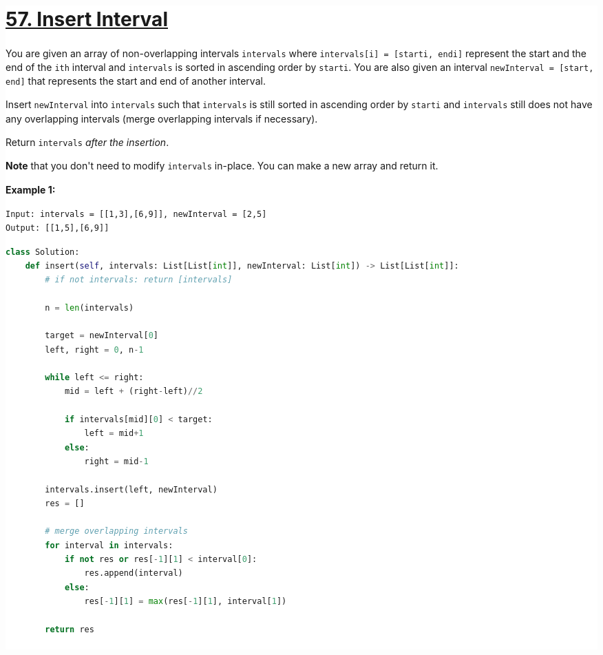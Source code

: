 # [**57. Insert Interval**](https://leetcode.com/problems/insert-interval/)

You are given an array of non-overlapping intervals `intervals` where `intervals[i] = [starti, endi]` represent the start and the end of the `ith` interval and `intervals` is sorted in ascending order by `starti`. You are also given an interval `newInterval = [start, end]` that represents the start and end of another interval.

Insert `newInterval` into `intervals` such that `intervals` is still sorted in ascending order by `starti` and `intervals` still does not have any overlapping intervals (merge overlapping intervals if necessary).

Return `intervals` *after the insertion*.

**Note** that you don't need to modify `intervals` in-place. You can make a new array and return it.

**Example 1:**

```
Input: intervals = [[1,3],[6,9]], newInterval = [2,5]
Output: [[1,5],[6,9]]
```

```python
class Solution:
    def insert(self, intervals: List[List[int]], newInterval: List[int]) -> List[List[int]]:
        # if not intervals: return [intervals]

        n = len(intervals)

        target = newInterval[0]
        left, right = 0, n-1
        
        while left <= right:
            mid = left + (right-left)//2

            if intervals[mid][0] < target:
                left = mid+1
            else:
                right = mid-1

        intervals.insert(left, newInterval)
        res = []

        # merge overlapping intervals
        for interval in intervals:
            if not res or res[-1][1] < interval[0]:
                res.append(interval)
            else:
                res[-1][1] = max(res[-1][1], interval[1])

        return res
        
```
